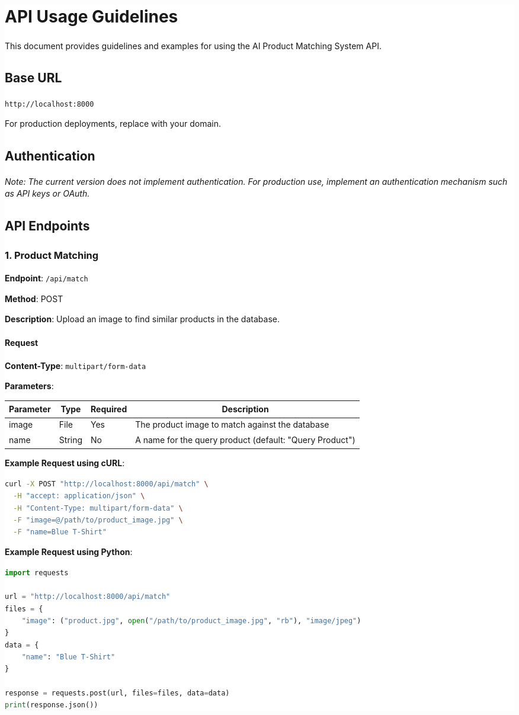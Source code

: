 # API Usage Guidelines

This document provides guidelines and examples for using the AI Product Matching System API.

## Base URL

```
http://localhost:8000
```

For production deployments, replace with your domain.

## Authentication

*Note: The current version does not implement authentication. For production use, implement an authentication mechanism such as API keys or OAuth.*

## API Endpoints

### 1. Product Matching

**Endpoint**: `/api/match`

**Method**: POST

**Description**: Upload an image to find similar products in the database.

#### Request

**Content-Type**: `multipart/form-data`

**Parameters**:

| Parameter | Type | Required | Description |
|-----------|------|----------|-------------|
| image | File | Yes | The product image to match against the database |
| name | String | No | A name for the query product (default: "Query Product") |

**Example Request using cURL**:

```bash
curl -X POST "http://localhost:8000/api/match" \
  -H "accept: application/json" \
  -H "Content-Type: multipart/form-data" \
  -F "image=@/path/to/product_image.jpg" \
  -F "name=Blue T-Shirt"
```

**Example Request using Python**:

```python
import requests

url = "http://localhost:8000/api/match"
files = {
    "image": ("product.jpg", open("/path/to/product_image.jpg", "rb"), "image/jpeg")
}
data = {
    "name": "Blue T-Shirt"
}

response = requests.post(url, files=files, data=data)
print(response.json())
```
